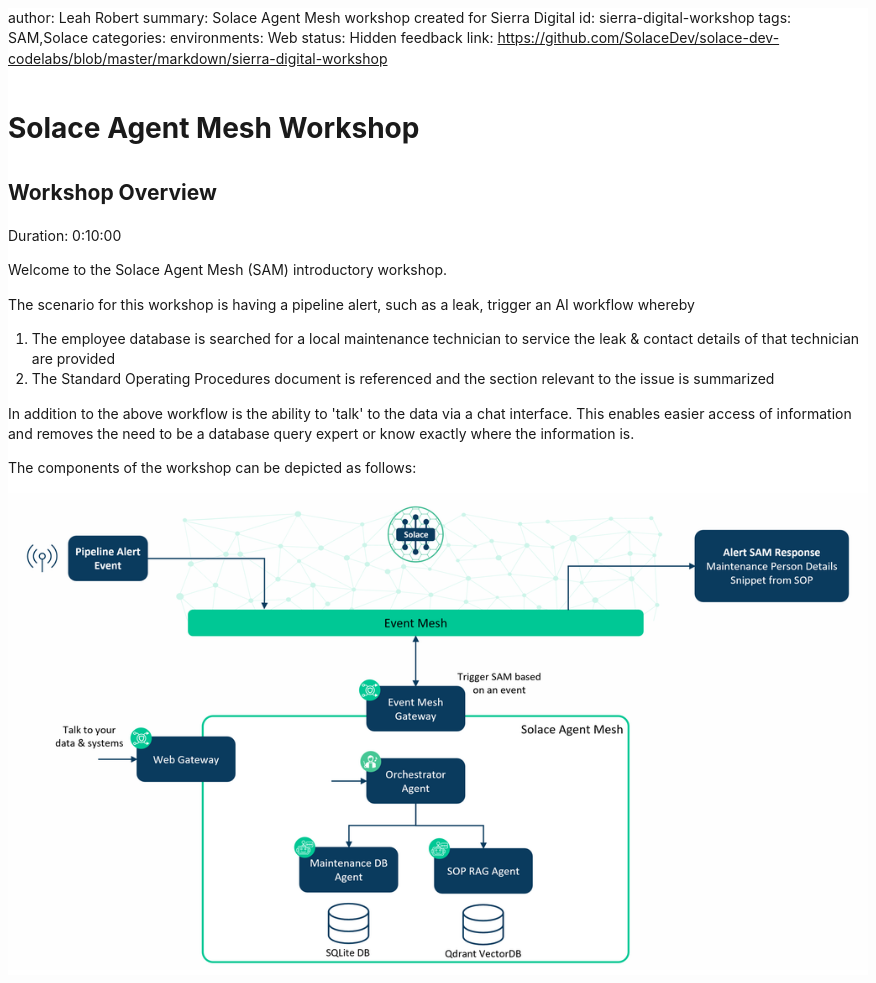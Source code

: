 author: Leah Robert
summary: Solace Agent Mesh workshop created for Sierra Digital
id: sierra-digital-workshop
tags: SAM,Solace
categories:
environments: Web
status: Hidden
feedback link: https://github.com/SolaceDev/solace-dev-codelabs/blob/master/markdown/sierra-digital-workshop

# Solace Agent Mesh Workshop

## Workshop Overview
Duration: 0:10:00

Welcome to the Solace Agent Mesh (SAM) introductory workshop.

The scenario for this workshop is having a pipeline alert, such as a leak, trigger an AI workflow whereby
1. The employee database is searched for a local maintenance technician to service the leak & contact details of that technician are provided
1. The Standard Operating Procedures document is referenced and the section relevant to the issue is summarized

In addition to the above workflow is the ability to 'talk' to the data via a chat interface. This enables easier access of information and removes the need to be a database query expert or know exactly where the information is.

The components of the workshop can be depicted as follows:

![Workshop Architecture](img/workshop-architecture.png)
